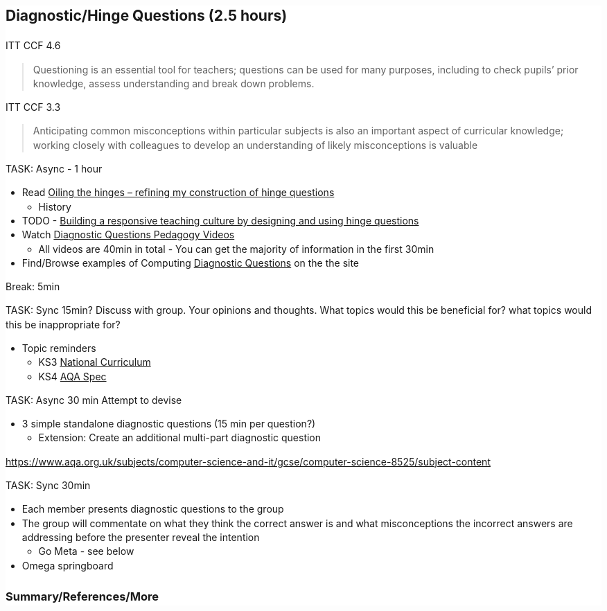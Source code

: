 
Diagnostic/Hinge Questions (2.5 hours)
--------------------------

ITT CCF 4.6
> Questioning is an essential tool for teachers; questions can be used for many purposes, including to check pupils’ prior knowledge, assess understanding and break down problems.

ITT CCF 3.3
> Anticipating common misconceptions within particular subjects is also an important aspect of curricular knowledge; working closely with colleagues to develop an understanding of likely misconceptions is valuable


TASK: Async - 1 hour
* Read [Oiling the hinges – refining my construction of hinge questions](https://improvingteaching.co.uk/2013/11/03/oiling-the-hinges-refining-my-construction-of-hinge-question/)
    * History
* TODO - [Building a responsive teaching culture by designing and using hinge questions](https://impact.chartered.college/article/building-responsive-teaching-culture-hinge-questions/)
* Watch [Diagnostic Questions Pedagogy Videos](https://www.youtube.com/watch?v=HlRJIsZnITs&list=PL7BJ-1MkmUZ90bnxd_e-AsIgIsJEGOkC0&index=1)
    * All videos are 40min in total - You can get the majority of information in the first 30min
* Find/Browse examples of Computing [Diagnostic Questions](https://diagnosticquestions.com/) on the the site

Break: 5min

TASK: Sync 15min?
Discuss with group. 
Your opinions and thoughts.
What topics would this be beneficial for? what topics would this be inappropriate for?
* Topic reminders
    * KS3 [National Curriculum](https://www.gov.uk/government/publications/national-curriculum-in-england-computing-programmes-of-study/national-curriculum-in-england-computing-programmes-of-study#key-stage-3)
    * KS4 [AQA Spec](https://www.aqa.org.uk/subjects/computer-science-and-it/gcse/computer-science-8520/subject-content)

TASK: Async 30 min
Attempt to devise
* 3 simple standalone diagnostic questions (15 min per question?)
    * Extension: Create an additional multi-part diagnostic question

https://www.aqa.org.uk/subjects/computer-science-and-it/gcse/computer-science-8525/subject-content

TASK: Sync 30min
* Each member presents diagnostic questions to the group
* The group will commentate on what they think the correct answer is and what misconceptions the incorrect answers are addressing before the presenter reveal the intention
    * Go Meta - see below
* Omega springboard


### Summary/References/More
